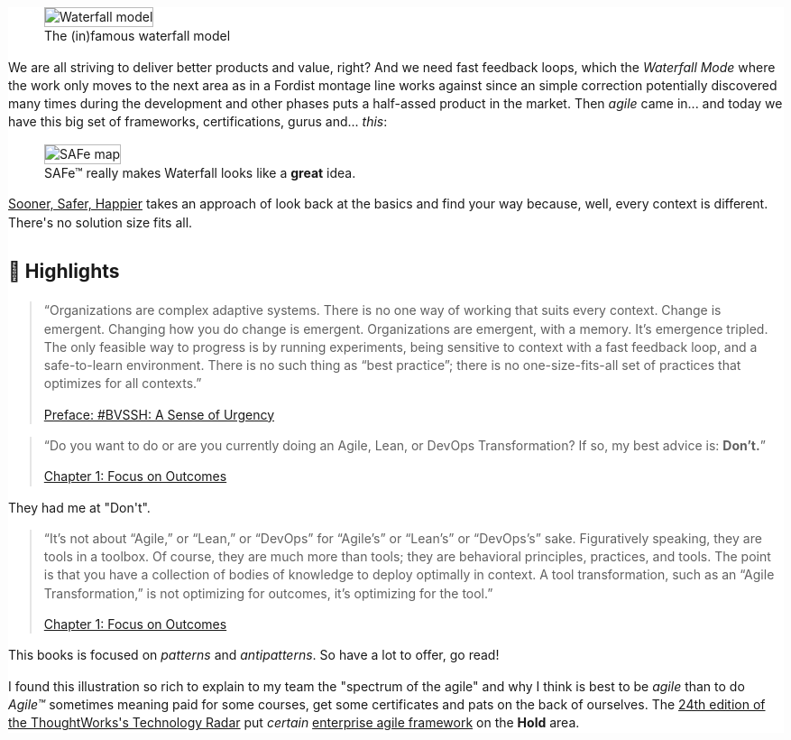 <figure class="extend">
    <img src="{{ 'waterfall.png' | media(page) }}" width="752" height="475" alt="Waterfall model" style="border: 1px solid #BBB" />
    <figcaption>The (in)famous waterfall model</figcaption>
</figure>

We are all striving to deliver better products and value, right? And we need fast feedback loops, which the _Waterfall Mode_ where the work only moves to the next area as in a Fordist montage line works against since an simple correction potentially discovered many times during the development and other phases puts a half-assed product in the market. Then _agile_ came in... and today we have this big set of frameworks, certifications, gurus and... _this_:

<figure class="extend">
    <img src="{{ 'SAFe_5.1_Portfolio_SAFe_ImageMap.png' | media(page) }}" width="752" height="475" alt="SAFe map" style="border: 1px solid #BBB" />
    <figcaption>SAFe™ really makes Waterfall looks like a <b>great</b> idea.</figcaption>
</figure>

[Sooner, Safer, Happier](https://amzn.to/3e4MI2c) takes an approach of look back at the basics and find your way because, well, every context is different. There's no solution size fits all.

## 🔖 Highlights

> “Organizations are complex adaptive systems. There is no one way of working that suits every context. Change is emergent. Changing how you do change is emergent. Organizations are emergent, with a memory. It’s emergence tripled. The only feasible way to progress is by running experiments, being sensitive to context with a fast feedback loop, and a safe-to-learn environment. There is no such thing as “best practice”; there is no one-size-fits-all set of practices that optimizes for all contexts.”
> <footer><a href="https://amzn.to/3e4MI2c" target="_blank">Preface: #BVSSH: A Sense of Urgency</a></footer>

> “Do you want to do or are you currently doing an Agile, Lean, or DevOps Transformation? If so, my best advice is:
> **Don’t.**”
> <footer><a href="https://amzn.to/3e4MI2c" target="_blank">Chapter 1: Focus on Outcomes</a></footer>

They had me at "Don't".

> “It’s not about “Agile,” or “Lean,” or “DevOps” for “Agile’s” or “Lean’s” or “DevOps’s” sake. Figuratively speaking, they are tools in a toolbox. Of course, they are much more than tools; they are behavioral principles, practices, and tools. The point is that you have a collection of bodies of knowledge to deploy optimally in context. A tool transformation, such as an “Agile Transformation,” is not optimizing for outcomes, it’s optimizing for the tool.”
> <footer><a href="https://amzn.to/3e4MI2c" target="_blank">Chapter 1: Focus on Outcomes</a></footer>

This books is focused on _patterns_ and _antipatterns_.  So have a lot to offer, go read!

I found this illustration so rich to explain to my team the "spectrum of the agile" and why I think is best to be _agile_ than to do _Agile™_ sometimes meaning paid for some courses, get some certificates and pats on the back of ourselves. The [24th edition of the ThoughtWorks's Technology Radar](https://www.thoughtworks.com/radar) put _certain_ [enterprise agile framework](https://www.thoughtworks.com/radar/techniques?blipid=793) on the **Hold** area.
